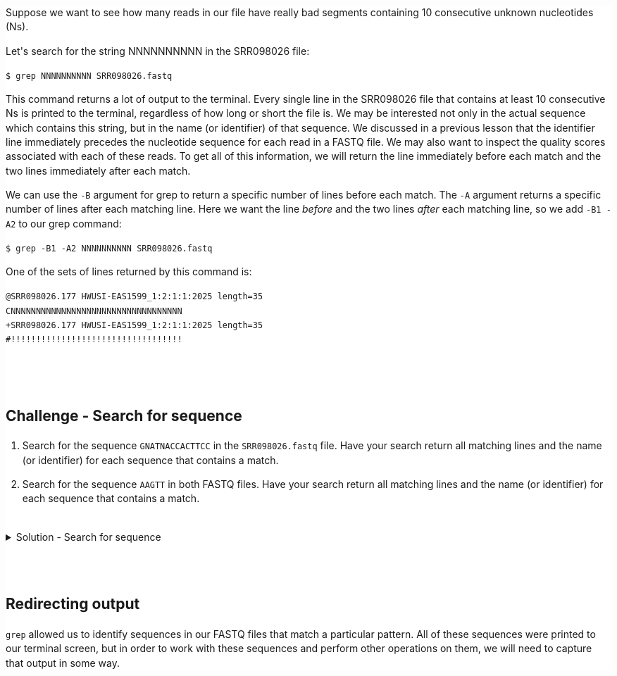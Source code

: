 Suppose we want to see how many reads in our file have really bad segments containing 10 consecutive unknown nucleotides (Ns).

Let's search for the string NNNNNNNNNN in the SRR098026 file:

~~~
$ grep NNNNNNNNNN SRR098026.fastq
~~~

This command returns a lot of output to the terminal. Every single line in the SRR098026 file that contains at least 10 consecutive Ns is printed to the terminal, regardless of how long or short the file is. We may be interested not only in the actual sequence which contains this string, but in the name (or identifier) of that sequence. We discussed in a previous lesson that the identifier line immediately precedes the nucleotide sequence for each read in a FASTQ file. We may also want to inspect the quality scores associated with each of these reads. To get all of this information, we will return the line immediately before each match and the two lines immediately after each match.

We can use the `-B` argument for grep to return a specific number of lines before each match. The `-A` argument returns a specific number of lines after each matching line. Here we want the line *before* and the two lines *after* each matching line, so we add `-B1 -A2` to our grep command:

~~~
$ grep -B1 -A2 NNNNNNNNNN SRR098026.fastq
~~~

One of the sets of lines returned by this command is:

~~~
@SRR098026.177 HWUSI-EAS1599_1:2:1:1:2025 length=35
CNNNNNNNNNNNNNNNNNNNNNNNNNNNNNNNNNN
+SRR098026.177 HWUSI-EAS1599_1:2:1:1:2025 length=35
#!!!!!!!!!!!!!!!!!!!!!!!!!!!!!!!!!!
~~~

<br>
<br>

## Challenge - Search for sequence

1. Search for the sequence `GNATNACCACTTCC` in the `SRR098026.fastq` file. Have your search return all matching lines and the name (or identifier) for each sequence that contains a match.

2. Search for the sequence `AAGTT` in both FASTQ files. Have your search return all matching lines and the name (or identifier) for each sequence that contains a match.

<br>

<details><summary>Solution - Search for sequence</summary></details>

<br>
<br>

## Redirecting output

`grep` allowed us to identify sequences in our FASTQ files that match a particular pattern. All of these sequences were printed to our terminal screen, but in order to work with these sequences and perform other operations on them, we will need to capture that output in some way.
